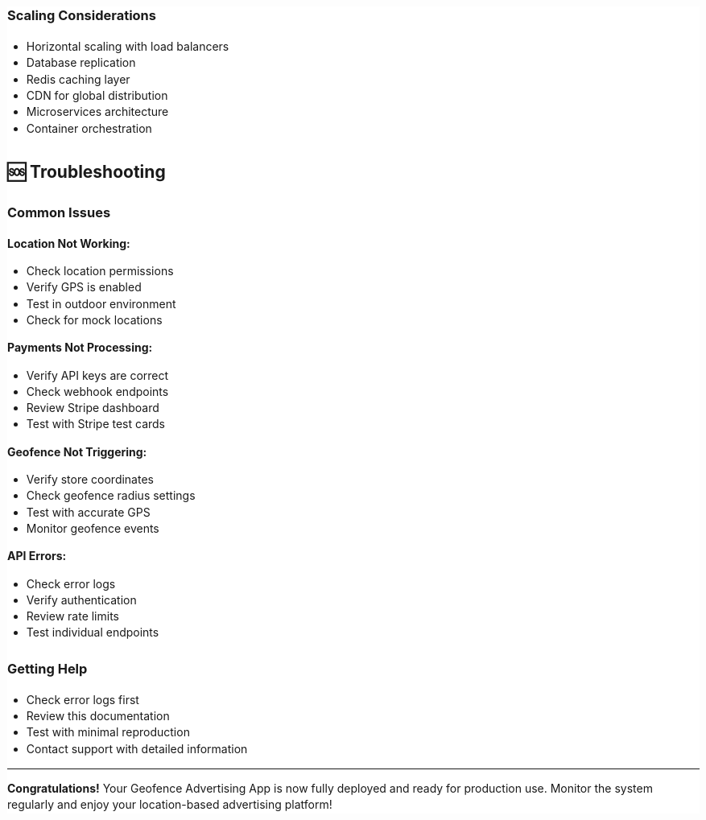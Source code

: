 ### Scaling Considerations
- Horizontal scaling with load balancers
- Database replication
- Redis caching layer
- CDN for global distribution
- Microservices architecture
- Container orchestration

## 🆘 Troubleshooting

### Common Issues

**Location Not Working:**
- Check location permissions
- Verify GPS is enabled
- Test in outdoor environment
- Check for mock locations

**Payments Not Processing:**
- Verify API keys are correct
- Check webhook endpoints
- Review Stripe dashboard
- Test with Stripe test cards

**Geofence Not Triggering:**
- Verify store coordinates
- Check geofence radius settings
- Test with accurate GPS
- Monitor geofence events

**API Errors:**
- Check error logs
- Verify authentication
- Review rate limits
- Test individual endpoints

### Getting Help
- Check error logs first
- Review this documentation
- Test with minimal reproduction
- Contact support with detailed information

---

**Congratulations!** Your Geofence Advertising App is now fully deployed and ready for production use. Monitor the system regularly and enjoy your location-based advertising platform!